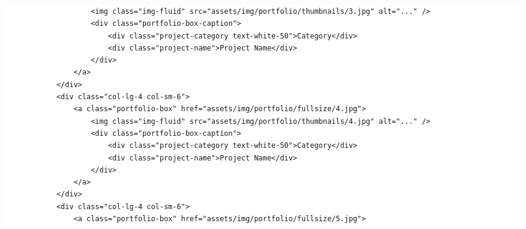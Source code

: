                         <img class="img-fluid" src="assets/img/portfolio/thumbnails/3.jpg" alt="..." />
                        <div class="portfolio-box-caption">
                            <div class="project-category text-white-50">Category</div>
                            <div class="project-name">Project Name</div>
                        </div>
                    </a>
                </div>
                <div class="col-lg-4 col-sm-6">
                    <a class="portfolio-box" href="assets/img/portfolio/fullsize/4.jpg">
                        <img class="img-fluid" src="assets/img/portfolio/thumbnails/4.jpg" alt="..." />
                        <div class="portfolio-box-caption">
                            <div class="project-category text-white-50">Category</div>
                            <div class="project-name">Project Name</div>
                        </div>
                    </a>
                </div>
                <div class="col-lg-4 col-sm-6">
                    <a class="portfolio-box" href="assets/img/portfolio/fullsize/5.jpg">